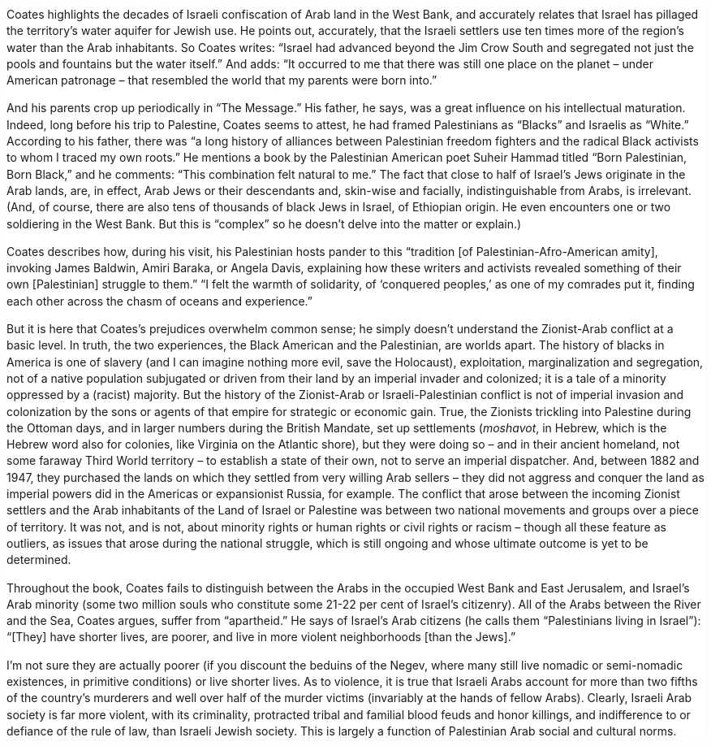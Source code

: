 Coates highlights the decades of Israeli confiscation of Arab land in the West Bank, and accurately relates that Israel has pillaged the territory’s water aquifer for Jewish use. He points out, accurately, that the Israeli settlers use ten times more of the region’s water than the Arab inhabitants. So Coates writes: “Israel had advanced beyond the Jim Crow South and segregated not just the pools and fountains but the water itself.” And adds: “It occurred to me that there was still one place on the planet – under American patronage – that resembled the world that my parents were born into.”

And his parents crop up periodically in “The Message.” His father, he says, was a great influence on his intellectual maturation. Indeed, long before his trip to Palestine, Coates seems to attest, he had framed Palestinians as “Blacks” and Israelis as “White.” According to his father, there was “a long history of alliances between Palestinian freedom fighters and the radical Black activists to whom I traced my own roots.” He mentions a book by the Palestinian American poet Suheir Hammad titled “Born Palestinian, Born Black,” and he comments: “This combination felt natural to me.” The fact that close to half of Israel’s Jews originate in the Arab lands, are, in effect, Arab Jews or their descendants and, skin-wise and facially, indistinguishable from Arabs, is irrelevant. (And, of course, there are also tens of thousands of black Jews in Israel, of Ethiopian origin. He even encounters one or two soldiering in the West Bank. But this is “complex” so he doesn’t delve into the matter or explain.)

Coates describes how, during his visit, his Palestinian hosts pander to this “tradition \[of Palestinian-Afro-American amity\], invoking James Baldwin, Amiri Baraka, or Angela Davis, explaining how these writers and activists revealed something of their own \[Palestinian\] struggle to them.” “I felt the warmth of solidarity, of ‘conquered peoples,’ as one of my comrades put it, finding each other across the chasm of oceans and experience.”

But it is here that Coates’s prejudices overwhelm common sense; he simply doesn’t understand the Zionist-Arab conflict at a basic level. In truth, the two experiences, the Black American and the Palestinian, are worlds apart. The history of blacks in America is one of slavery (and I can imagine nothing more evil, save the Holocaust), exploitation, marginalization and segregation, not of a native population subjugated or driven from their land by an imperial invader and colonized; it is a tale of a minority oppressed by a (racist) majority. But the history of the Zionist-Arab or Israeli-Palestinian conflict is not of imperial invasion and colonization by the sons or agents of that empire for strategic or economic gain. True, the Zionists trickling into Palestine during the Ottoman days, and in larger numbers during the British Mandate, set up settlements (*moshavot*, in Hebrew, which is the Hebrew word also for colonies, like Virginia on the Atlantic shore), but they were doing so – and in their ancient homeland, not some faraway Third World territory – to establish a state of their own, not to serve an imperial dispatcher. And, between 1882 and 1947, they purchased the lands on which they settled from very willing Arab sellers – they did not aggress and conquer the land as imperial powers did in the Americas or expansionist Russia, for example. The conflict that arose between the incoming Zionist settlers and the Arab inhabitants of the Land of Israel or Palestine was between two national movements and groups over a piece of territory. It was not, and is not, about minority rights or human rights or civil rights or racism – though all these feature as outliers, as issues that arose during the national struggle, which is still ongoing and whose ultimate outcome is yet to be determined.

Throughout the book, Coates fails to distinguish between the Arabs in the occupied West Bank and East Jerusalem, and Israel’s Arab minority (some two million souls who constitute some 21-22 per cent of Israel’s citizenry). All of the Arabs between the River and the Sea, Coates argues, suffer from “apartheid.” He says of Israel’s Arab citizens (he calls them “Palestinians living in Israel”): “\[They\] have shorter lives, are poorer, and live in more violent neighborhoods \[than the Jews\].”

I’m not sure they are actually poorer (if you discount the beduins of the Negev, where many still live nomadic or semi-nomadic existences, in primitive conditions) or live shorter lives. As to violence, it is true that Israeli Arabs account for more than two fifths of the country’s murderers and well over half of the murder victims (invariably at the hands of fellow Arabs). Clearly, Israeli Arab society is far more violent, with its criminality, protracted tribal and familial blood feuds and honor killings, and indifference to or defiance of the rule of law, than Israeli Jewish society. This is largely a function of Palestinian Arab social and cultural norms.
